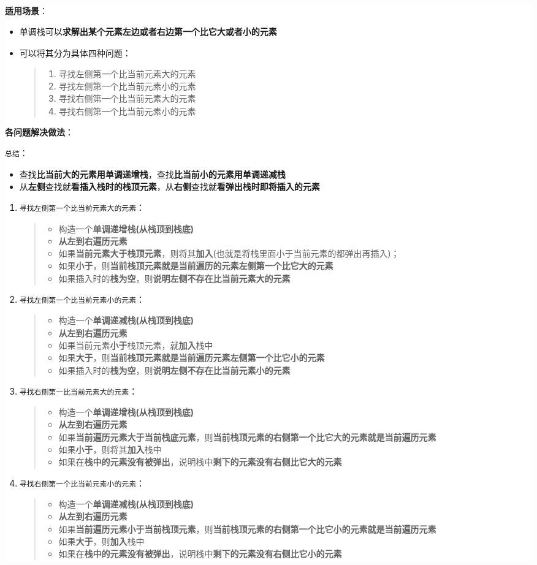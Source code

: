 



**适用场景**：

- 单调栈可以**求解出某个元素左边或者右边第一个比它大或者小的元素**

- 可以将其分为具体四种问题：

  > 1. 寻找左侧第一个比当前元素大的元素
  > 2. 寻找左侧第一个比当前元素小的元素
  > 3. 寻找右侧第一个比当前元素大的元素
  > 4. 寻找右侧第一个比当前元素小的元素





**各问题解决做法**：

`总结`：

- 查找**比当前大的元素用单调递增栈**，查找**比当前小的元素用单调递减栈**
- 从**左侧**查找就**看插入栈时的栈顶元素**，从**右侧**查找就**看弹出栈时即将插入的元素**

1. `寻找左侧第一个比当前元素大的元素`：

   > - 构造一个**单调递增栈(从栈顶到栈底)**
   > - **从左到右遍历元素**
   > - 如果**当前元素大于栈顶元素**，则将其**加入**(也就是将栈里面小于当前元素的都弹出再插入)；
   > - 如果**小于**，则**当前栈顶元素就是当前遍历的元素左侧第一个比它大的元素**
   > - 如果插入时的**栈为空**，则**说明左侧不存在比当前元素大的元素**

2. `寻找左侧第一个比当前元素小的元素`：

   > - 构造一个**单调递减栈(从栈顶到栈底)**
   > - **从左到右遍历元素**
   > - 如果当前元素**小于**栈顶元素，就**加入**栈中
   > - 如果**大于**，则**当前栈顶元素就是当前遍历元素左侧第一个比它小的元素**
   > - 如果插入时的**栈为空**，则**说明左侧不存在比当前元素小的元素**

3. `寻找右侧第一比当前元素大的元素`：

   > - 构造一个**单调递增栈(从栈顶到栈底)**
   > - **从左到右遍历元素**
   > - 如果**当前遍历元素大于当前栈底元素**，则**当前栈顶元素的右侧第一个比它大的元素就是当前遍历元素**
   > - 如果**小于**，则将其**加入**栈中
   > - 如果在**栈中的元素没有被弹出**，说明栈中**剩下的元素没有右侧比它大的元素**

4. `寻找右侧第一个比当前元素小的元素`：

   > - 构造一个**单调递减栈(从栈顶到栈底)**
   > - **从左到右遍历元素**
   > - 如果**当前遍历元素小于当前栈顶元素**，则**当前栈顶元素的右侧第一个比它小的元素就是当前遍历元素**
   > - 如果**大于**，则**加入**栈中
   > - 如果在**栈中的元素没有被弹出**，说明栈中**剩下的元素没有右侧比它小的元素**






